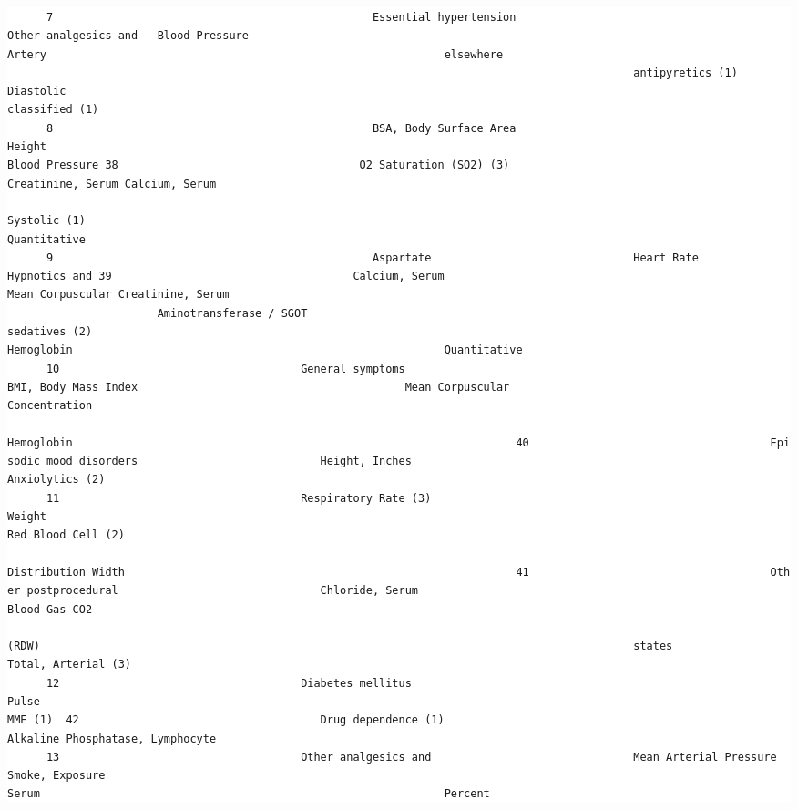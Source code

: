           7                                                 Essential hypertension                                                             Other analgesics and   Blood Pressure                                                                                                                                                          Artery                                                             elsewhere
                                                                                                    antipyretics (1)                                                  Diastolic                                                                                                                                                                                                                                  classified (1)
          8                                                 BSA, Body Surface Area                                                Height                                                                                                                                                                                               Blood Pressure 38                                     O2 Saturation (SO2) (3)                                             Creatinine, Serum Calcium, Serum
                                                                                                                                                                      Systolic (1)                                                                                                                                                            Quantitative
          9                                                 Aspartate                               Heart Rate                                                                                                                                                         Hypnotics and 39                                     Calcium, Serum                                                                                                                             Mean Corpuscular Creatinine, Serum
                           Aminotransferase / SGOT                                                                                                                    sedatives (2)                                                                                                                                                           Hemoglobin                                                         Quantitative
          10                                     General symptoms                                                                                                   BMI, Body Mass Index                                         Mean Corpuscular                                                                                             Concentration
                                                                                                                                                                      Hemoglobin                                                                    40                                     Episodic mood disorders                            Height, Inches                                                                                                                     Anxiolytics (2)
          11                                     Respiratory Rate (3)                                                                                  Weight                                                                                                                                                                                           Red Blood Cell (2)
                                                                                                                                                                      Distribution Width                                                            41                                     Other postprocedural                               Chloride, Serum                                                                                                    Blood Gas CO2
                                                                                                                                                                      (RDW)                                                                                           states                                                                                                                                     Total, Arterial (3)
          12                                     Diabetes mellitus                                                                                                                Pulse                                                                                                                                                                                                             MME (1)  42                                     Drug dependence (1)                                                                          Alkaline Phosphatase, Lymphocyte
          13                                     Other analgesics and                               Mean Arterial Pressure                                    Smoke, Exposure                                                                                                                                                                 Serum                                                              Percent